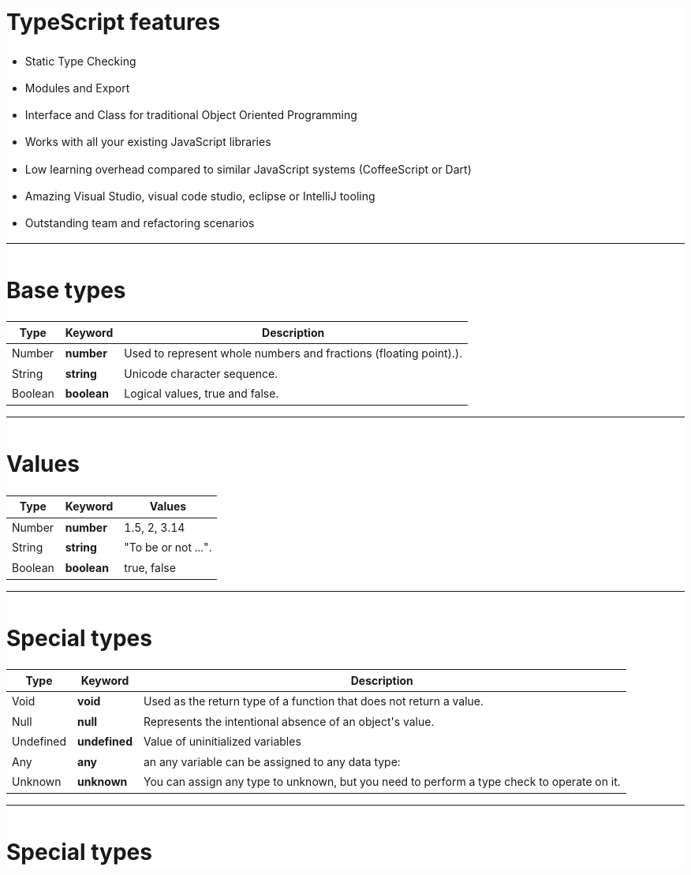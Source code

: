 # TypeScript features
- Static Type Checking
- Modules and Export
- Interface and Class for traditional Object Oriented Programming

- Works with all your existing JavaScript libraries
- Low learning overhead compared to similar JavaScript systems (CoffeeScript or Dart)

- Amazing Visual Studio, visual code studio, eclipse or IntelliJ tooling
- Outstanding team and refactoring scenarios

---

# Base types

| Type | Keyword | Description |
| --- | --- | --- |
Number	| **number** | Used to represent whole numbers and fractions (floating point).).
String	| **string** | Unicode character sequence.
Boolean	| **boolean** | Logical values, true and false.

---

# Values

| Type | Keyword | Values |
| --- | --- | --- |
Number	| **number** | 1.5, 2, 3.14 
String	| **string** | "To be or not ...".
Boolean	| **boolean** | true, false

---

# Special types 

| Type | Keyword | Description |
| --- | --- | --- |
Void	| **void** | Used as the return type of a function that does not return a value.
Null	| **null** | Represents the intentional absence of an object's value.
Undefined | **undefined** | Value of uninitialized variables
Any | **any** | an any variable can be assigned to any data type:
Unknown | **unknown** | You can assign any type to unknown, but you need to perform a type check to operate on it.


---

# Special types 
